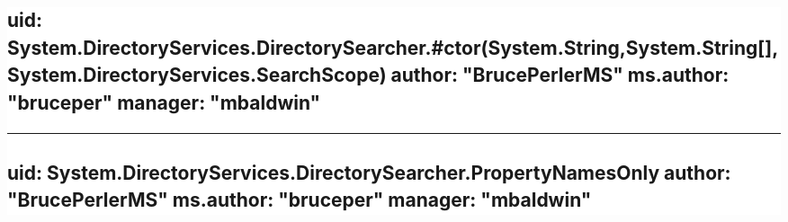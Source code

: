 uid: System.DirectoryServices.DirectorySearcher.#ctor(System.String,System.String[],System.DirectoryServices.SearchScope)
author: "BrucePerlerMS"
ms.author: "bruceper"
manager: "mbaldwin"
---

---
uid: System.DirectoryServices.DirectorySearcher.PropertyNamesOnly
author: "BrucePerlerMS"
ms.author: "bruceper"
manager: "mbaldwin"
---
